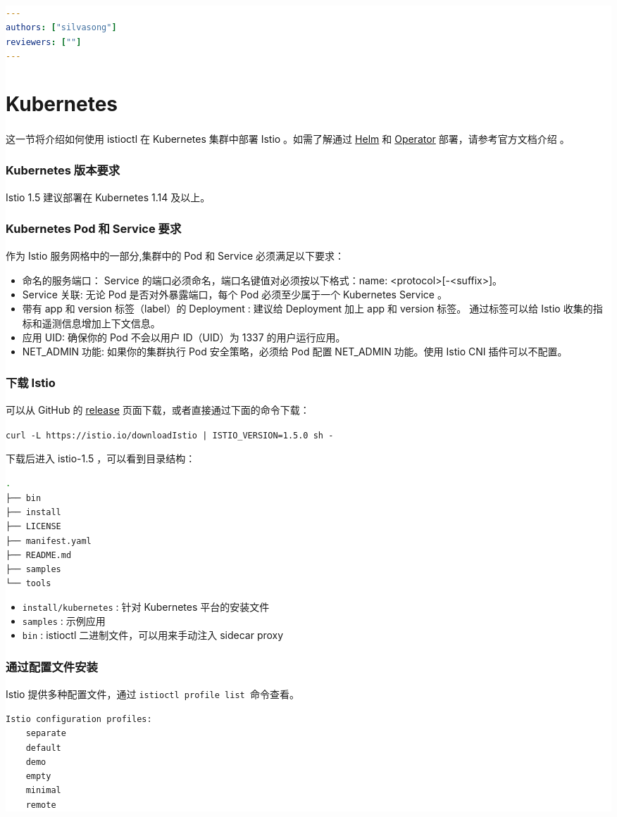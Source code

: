 ```yaml
---
authors: ["silvasong"]
reviewers: [""]
---
```


# Kubernetes

这一节将介绍如何使用 istioctl 在 Kubernetes 集群中部署 Istio 。如需了解通过 [Helm](https://istio.io/docs/setup/install/helm/) 和 [Operator](https://istio.io/docs/setup/install/standalone-operator/) 部署，请参考官方文档介绍 。

### Kubernetes 版本要求

Istio 1.5 建议部署在 Kubernetes 1.14 及以上。

### Kubernetes Pod 和 Service 要求

作为 Istio 服务网格中的一部分,集群中的 Pod 和 Service 必须满足以下要求：

- 命名的服务端口： Service 的端口必须命名，端口名键值对必须按以下格式：name: &lt;protocol&gt;[-&lt;suffix&gt;]。
- Service 关联: 无论 Pod 是否对外暴露端口，每个 Pod 必须至少属于一个 Kubernetes Service 。
- 带有 app 和 version 标签（label）的 Deployment : 建议给 Deployment 加上 app 和 version 标签。 通过标签可以给 Istio 收集的指标和遥测信息增加上下文信息。
- 应用 UID: 确保你的 Pod 不会以用户 ID（UID）为 1337 的用户运行应用。
- NET_ADMIN 功能: 如果你的集群执行 Pod 安全策略，必须给 Pod 配置 NET_ADMIN 功能。使用 Istio CNI 插件可以不配置。

### 下载 Istio

可以从 GitHub 的 [release](https://github.com/istio/istio/releases) 页面下载，或者直接通过下面的命令下载：

`curl -L https://istio.io/downloadIstio | ISTIO_VERSION=1.5.0 sh -`

下载后进入 istio-1.5 ，可以看到目录结构：
```bash
.
├── bin
├── install
├── LICENSE
├── manifest.yaml
├── README.md
├── samples
└── tools
```
- `install/kubernetes` : 针对 Kubernetes 平台的安装文件
- `samples` : 示例应用
- `bin` :  istioctl 二进制文件，可以用来手动注入 sidecar proxy

### 通过配置文件安装

Istio 提供多种配置文件，通过 `istioctl profile list `命令查看。

```bash
Istio configuration profiles:
    separate
    default
    demo
    empty
    minimal
    remote
```
